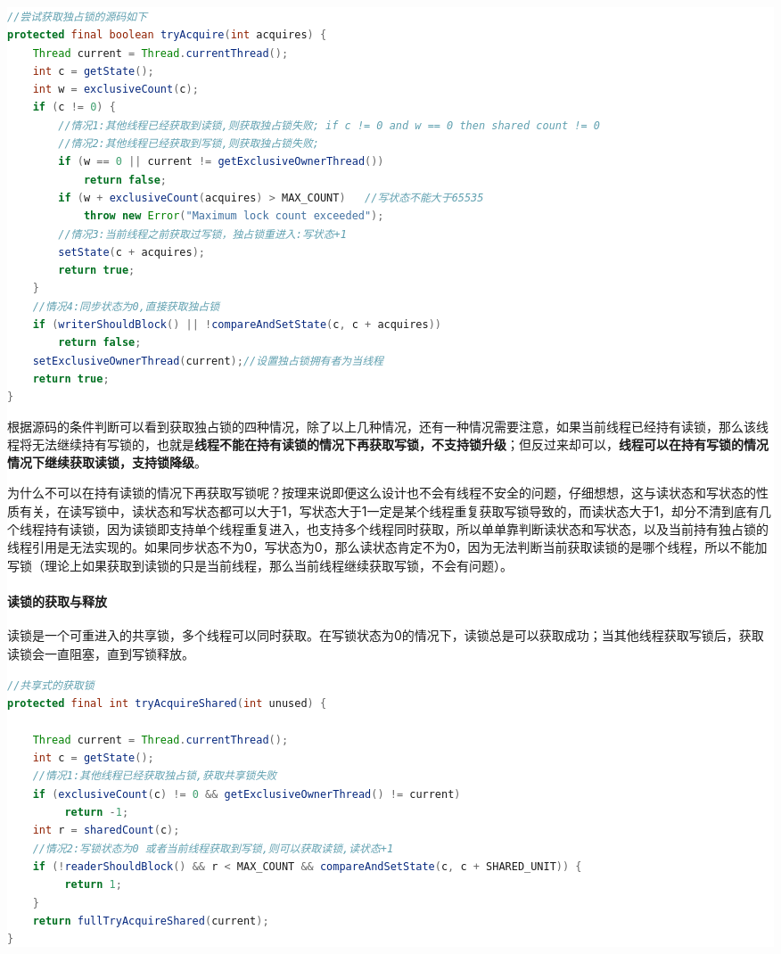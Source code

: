 ```java
//尝试获取独占锁的源码如下
protected final boolean tryAcquire(int acquires) {
    Thread current = Thread.currentThread();
    int c = getState();
    int w = exclusiveCount(c);
    if (c != 0) {
        //情况1:其他线程已经获取到读锁,则获取独占锁失败; if c != 0 and w == 0 then shared count != 0
        //情况2:其他线程已经获取到写锁,则获取独占锁失败;
        if (w == 0 || current != getExclusiveOwnerThread())
            return false;
        if (w + exclusiveCount(acquires) > MAX_COUNT)	//写状态不能大于65535
            throw new Error("Maximum lock count exceeded");
        //情况3:当前线程之前获取过写锁，独占锁重进入:写状态+1
        setState(c + acquires);
        return true;
    }
    //情况4:同步状态为0,直接获取独占锁
    if (writerShouldBlock() || !compareAndSetState(c, c + acquires))
        return false;
    setExclusiveOwnerThread(current);//设置独占锁拥有者为当线程
    return true;  
}
```

​	根据源码的条件判断可以看到获取独占锁的四种情况，除了以上几种情况，还有一种情况需要注意，如果当前线程已经持有读锁，那么该线程将无法继续持有写锁的，也就是**线程不能在持有读锁的情况下再获取写锁，不支持锁升级**；但反过来却可以，**线程可以在持有写锁的情况情况下继续获取读锁，支持锁降级**。

​	为什么不可以在持有读锁的情况下再获取写锁呢？按理来说即便这么设计也不会有线程不安全的问题，仔细想想，这与读状态和写状态的性质有关，在读写锁中，读状态和写状态都可以大于1，写状态大于1一定是某个线程重复获取写锁导致的，而读状态大于1，却分不清到底有几个线程持有读锁，因为读锁即支持单个线程重复进入，也支持多个线程同时获取，所以单单靠判断读状态和写状态，以及当前持有独占锁的线程引用是无法实现的。如果同步状态不为0，写状态为0，那么读状态肯定不为0，因为无法判断当前获取读锁的是哪个线程，所以不能加写锁（理论上如果获取到读锁的只是当前线程，那么当前线程继续获取写锁，不会有问题）。



#### 读锁的获取与释放

​	读锁是一个可重进入的共享锁，多个线程可以同时获取。在写锁状态为0的情况下，读锁总是可以获取成功；当其他线程获取写锁后，获取读锁会一直阻塞，直到写锁释放。

```java
//共享式的获取锁
protected final int tryAcquireShared(int unused) {
    
    Thread current = Thread.currentThread();
    int c = getState();
    //情况1:其他线程已经获取独占锁,获取共享锁失败
    if (exclusiveCount(c) != 0 && getExclusiveOwnerThread() != current)
         return -1;
    int r = sharedCount(c);
    //情况2:写锁状态为0 或者当前线程获取到写锁,则可以获取读锁,读状态+1
    if (!readerShouldBlock() && r < MAX_COUNT && compareAndSetState(c, c + SHARED_UNIT)) {
         return 1;
    }
    return fullTryAcquireShared(current);  
}
```

